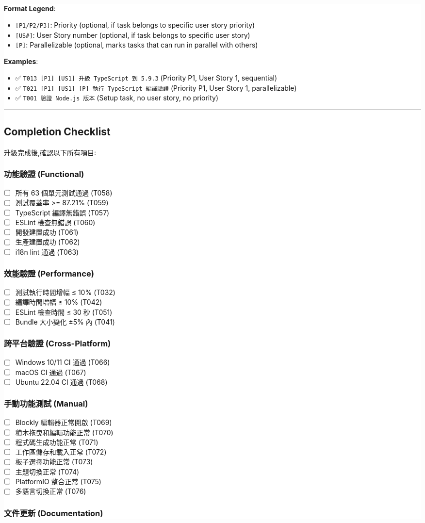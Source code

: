 **Format Legend**:

-   `[P1/P2/P3]`: Priority (optional, if task belongs to specific user story priority)
-   `[US#]`: User Story number (optional, if task belongs to specific user story)
-   `[P]`: Parallelizable (optional, marks tasks that can run in parallel with others)

**Examples**:

-   ✅ `T013 [P1] [US1] 升級 TypeScript 到 5.9.3` (Priority P1, User Story 1, sequential)
-   ✅ `T021 [P1] [US1] [P] 執行 TypeScript 編譯驗證` (Priority P1, User Story 1, parallelizable)
-   ✅ `T001 驗證 Node.js 版本` (Setup task, no user story, no priority)

---

## Completion Checklist

升級完成後,確認以下所有項目:

### 功能驗證 (Functional)

-   [ ] 所有 63 個單元測試通過 (T058)
-   [ ] 測試覆蓋率 >= 87.21% (T059)
-   [ ] TypeScript 編譯無錯誤 (T057)
-   [ ] ESLint 檢查無錯誤 (T060)
-   [ ] 開發建置成功 (T061)
-   [ ] 生產建置成功 (T062)
-   [ ] i18n lint 通過 (T063)

### 效能驗證 (Performance)

-   [ ] 測試執行時間增幅 ≤ 10% (T032)
-   [ ] 編譯時間增幅 ≤ 10% (T042)
-   [ ] ESLint 檢查時間 ≤ 30 秒 (T051)
-   [ ] Bundle 大小變化 ±5% 內 (T041)

### 跨平台驗證 (Cross-Platform)

-   [ ] Windows 10/11 CI 通過 (T066)
-   [ ] macOS CI 通過 (T067)
-   [ ] Ubuntu 22.04 CI 通過 (T068)

### 手動功能測試 (Manual)

-   [ ] Blockly 編輯器正常開啟 (T069)
-   [ ] 積木拖曳和編輯功能正常 (T070)
-   [ ] 程式碼生成功能正常 (T071)
-   [ ] 工作區儲存和載入正常 (T072)
-   [ ] 板子選擇功能正常 (T073)
-   [ ] 主題切換正常 (T074)
-   [ ] PlatformIO 整合正常 (T075)
-   [ ] 多語言切換正常 (T076)

### 文件更新 (Documentation)
